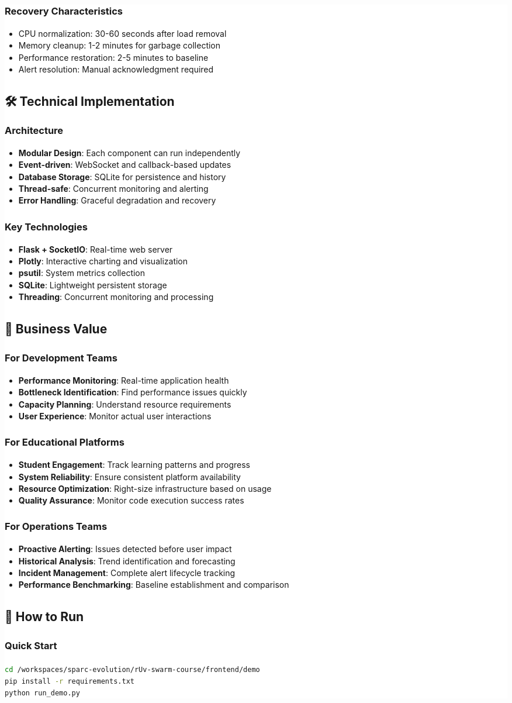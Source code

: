 ### Recovery Characteristics
- CPU normalization: 30-60 seconds after load removal
- Memory cleanup: 1-2 minutes for garbage collection
- Performance restoration: 2-5 minutes to baseline
- Alert resolution: Manual acknowledgment required

## 🛠️ Technical Implementation

### Architecture
- **Modular Design**: Each component can run independently
- **Event-driven**: WebSocket and callback-based updates
- **Database Storage**: SQLite for persistence and history
- **Thread-safe**: Concurrent monitoring and alerting
- **Error Handling**: Graceful degradation and recovery

### Key Technologies
- **Flask + SocketIO**: Real-time web server
- **Plotly**: Interactive charting and visualization
- **psutil**: System metrics collection
- **SQLite**: Lightweight persistent storage
- **Threading**: Concurrent monitoring and processing

## 🎯 Business Value

### For Development Teams
- **Performance Monitoring**: Real-time application health
- **Bottleneck Identification**: Find performance issues quickly
- **Capacity Planning**: Understand resource requirements
- **User Experience**: Monitor actual user interactions

### For Educational Platforms
- **Student Engagement**: Track learning patterns and progress
- **System Reliability**: Ensure consistent platform availability
- **Resource Optimization**: Right-size infrastructure based on usage
- **Quality Assurance**: Monitor code execution success rates

### For Operations Teams
- **Proactive Alerting**: Issues detected before user impact
- **Historical Analysis**: Trend identification and forecasting
- **Incident Management**: Complete alert lifecycle tracking
- **Performance Benchmarking**: Baseline establishment and comparison

## 🚀 How to Run

### Quick Start
```bash
cd /workspaces/sparc-evolution/rUv-swarm-course/frontend/demo
pip install -r requirements.txt
python run_demo.py
```
